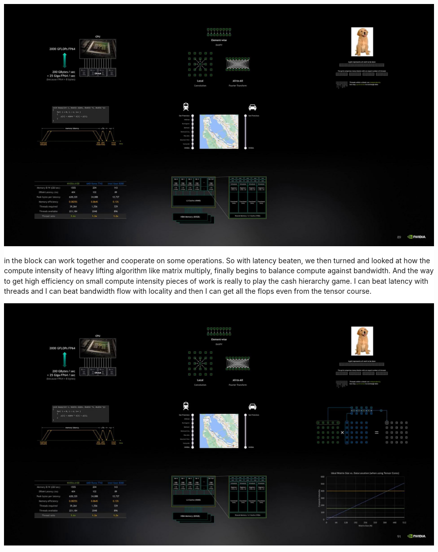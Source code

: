 ![Scene 11](clip_12_scene_11.jpg)

in the block can work together and cooperate on some operations. So with latency beaten, we then turned and looked at how the compute intensity of heavy lifting algorithm like matrix multiply, finally begins to balance compute against bandwidth. And the way to get high efficiency on small compute intensity pieces of work is really to play the cash hierarchy game. I can beat latency with threads and I can beat bandwidth flow with locality and then I can get all the flops even from the tensor course.

![Scene 12](clip_12_scene_12.jpg)
